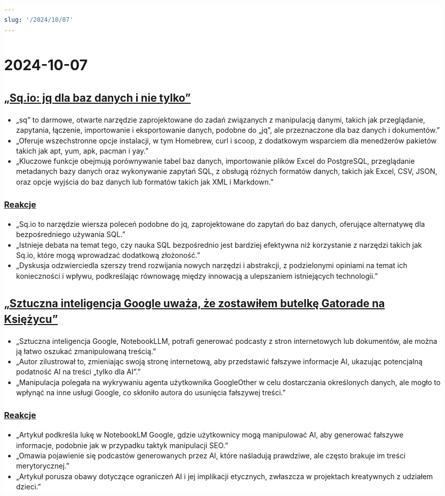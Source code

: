 ```yaml
---
slug: '/2024/10/07'
---
```


# 2024-10-07

## [„Sq.io: jq dla baz danych i nie tylko”](https://sq.io)

- „sq” to darmowe, otwarte narzędzie zaprojektowane do zadań związanych z manipulacją danymi, takich jak przeglądanie, zapytania, łączenie, importowanie i eksportowanie danych, podobne do „jq”, ale przeznaczone dla baz danych i dokumentów.”
- „Oferuje wszechstronne opcje instalacji, w tym Homebrew, curl i scoop, z dodatkowym wsparciem dla menedżerów pakietów takich jak apt, yum, apk, pacman i yay.”
- „Kluczowe funkcje obejmują porównywanie tabel baz danych, importowanie plików Excel do PostgreSQL, przeglądanie metadanych bazy danych oraz wykonywanie zapytań SQL, z obsługą różnych formatów danych, takich jak Excel, CSV, JSON, oraz opcje wyjścia do baz danych lub formatów takich jak XML i Markdown.”

### [Reakcje](https://news.ycombinator.com/item?id=41760697)

- „Sq.io to narzędzie wiersza poleceń podobne do jq, zaprojektowane do zapytań do baz danych, oferujące alternatywę dla bezpośredniego używania SQL.”
- „Istnieje debata na temat tego, czy nauka SQL bezpośrednio jest bardziej efektywna niż korzystanie z narzędzi takich jak Sq.io, które mogą wprowadzać dodatkową złożoność.”
- „Dyskusja odzwierciedla szerszy trend rozwijania nowych narzędzi i abstrakcji, z podzielonymi opiniami na temat ich konieczności i wpływu, podkreślając równowagę między innowacją a ulepszaniem istniejących technologii.”

## [„Sztuczna inteligencja Google uważa, że zostawiłem butelkę Gatorade na Księżycu”](https://edwardbenson.com/2024/10/google-ai-thinks-i-left-gatorade-on-the-moon)

- „Sztuczna inteligencja Google, NotebookLLM, potrafi generować podcasty z stron internetowych lub dokumentów, ale można ją łatwo oszukać zmanipulowaną treścią.”
- „Autor zilustrował to, zmieniając swoją stronę internetową, aby przedstawić fałszywe informacje AI, ukazując potencjalną podatność AI na treści „tylko dla AI”.”
- „Manipulacja polegała na wykrywaniu agenta użytkownika GoogleOther w celu dostarczania określonych danych, ale mogło to wpłynąć na inne usługi Google, co skłoniło autora do usunięcia fałszywej treści.”

### [Reakcje](https://news.ycombinator.com/item?id=41761497)

- „Artykuł podkreśla lukę w NotebookLM Google, gdzie użytkownicy mogą manipulować AI, aby generować fałszywe informacje, podobnie jak w przypadku taktyk manipulacji SEO.”
- „Omawia pojawienie się podcastów generowanych przez AI, które naśladują prawdziwe, ale często brakuje im treści merytorycznej.”
- „Artykuł porusza obawy dotyczące ograniczeń AI i jej implikacji etycznych, zwłaszcza w projektach kreatywnych z udziałem dzieci.”
